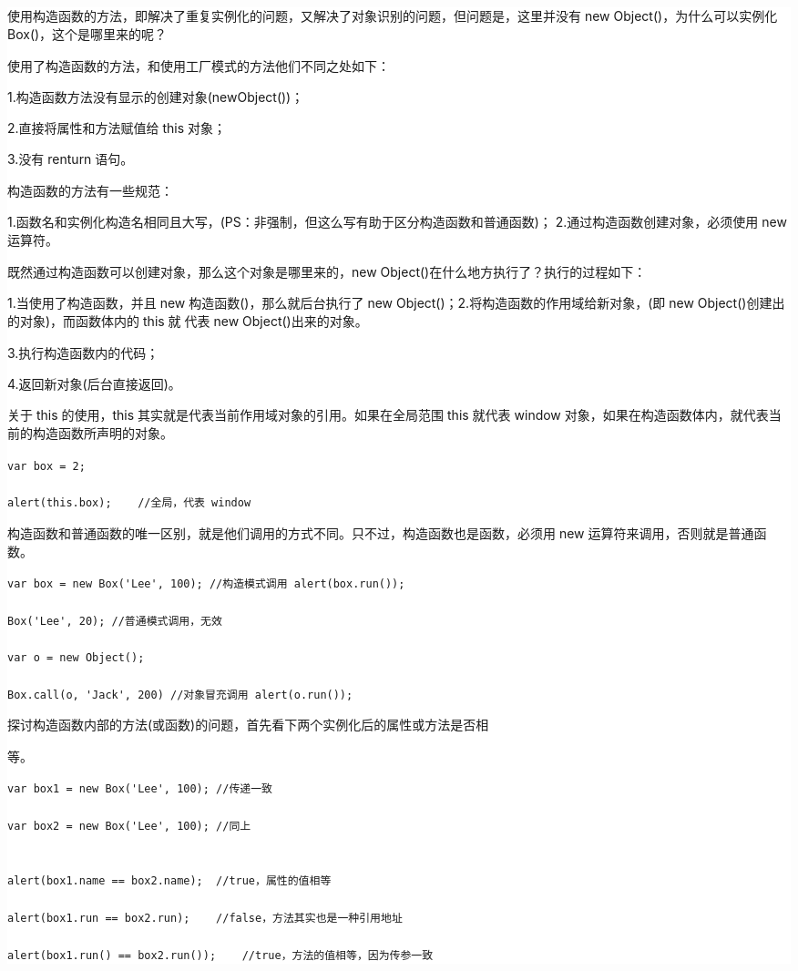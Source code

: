 

使用构造函数的方法，即解决了重复实例化的问题，又解决了对象识别的问题，但问题是，这里并没有 new Object()，为什么可以实例化 Box()，这个是哪里来的呢？

使用了构造函数的方法，和使用工厂模式的方法他们不同之处如下：

1.构造函数方法没有显示的创建对象(newObject())；

2.直接将属性和方法赋值给 this 对象；

3.没有 renturn 语句。

构造函数的方法有一些规范：

1.函数名和实例化构造名相同且大写，(PS：非强制，但这么写有助于区分构造函数和普通函数)；
2.通过构造函数创建对象，必须使用 new 运算符。

既然通过构造函数可以创建对象，那么这个对象是哪里来的，new Object()在什么地方执行了？执行的过程如下：

1.当使用了构造函数，并且 new 构造函数()，那么就后台执行了 new Object()；2.将构造函数的作用域给新对象，(即 new Object()创建出的对象)，而函数体内的 this 就
代表 new Object()出来的对象。

3.执行构造函数内的代码；

4.返回新对象(后台直接返回)。

关于 this 的使用，this 其实就是代表当前作用域对象的引用。如果在全局范围 this 就代表 window 对象，如果在构造函数体内，就代表当前的构造函数所声明的对象。

```
var box = 2;

alert(this.box);	//全局，代表 window
```


构造函数和普通函数的唯一区别，就是他们调用的方式不同。只不过，构造函数也是函数，必须用 new 运算符来调用，否则就是普通函数。


```
var box = new Box('Lee', 100); //构造模式调用 alert(box.run());

Box('Lee', 20);	//普通模式调用，无效

var o = new Object();

Box.call(o, 'Jack', 200) //对象冒充调用 alert(o.run());
```




探讨构造函数内部的方法(或函数)的问题，首先看下两个实例化后的属性或方法是否相

等。


```
var box1 = new Box('Lee', 100);	//传递一致

var box2 = new Box('Lee', 100);	//同上


alert(box1.name == box2.name);	//true，属性的值相等

alert(box1.run == box2.run);	//false，方法其实也是一种引用地址

alert(box1.run() == box2.run());	//true，方法的值相等，因为传参一致
```
